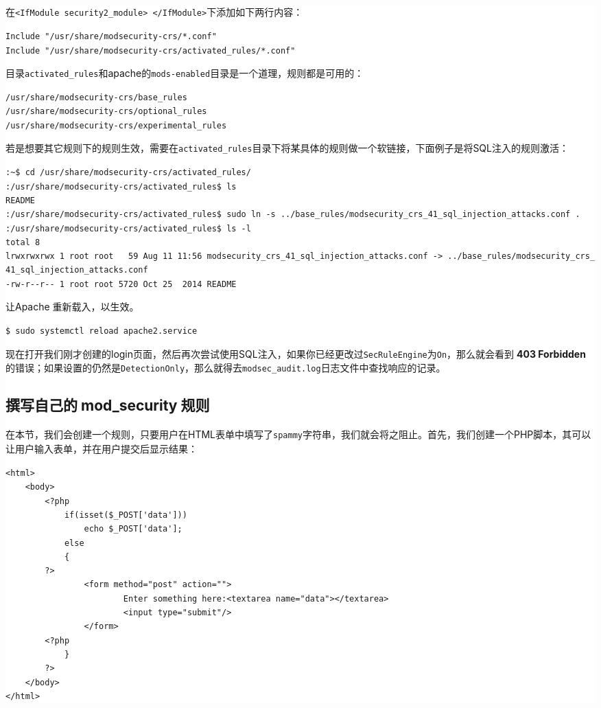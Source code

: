 在```<IfModule security2_module> </IfModule>```下添加如下两行内容：

```
Include "/usr/share/modsecurity-crs/*.conf"
Include "/usr/share/modsecurity-crs/activated_rules/*.conf"
```

目录```activated_rules```和apache的```mods-enabled```目录是一个道理，规则都是可用的：

```
/usr/share/modsecurity-crs/base_rules
/usr/share/modsecurity-crs/optional_rules
/usr/share/modsecurity-crs/experimental_rules
```

若是想要其它规则下的规则生效，需要在```activated_rules```目录下将某具体的规则做一个软链接，下面例子是将SQL注入的规则激活：

```
:~$ cd /usr/share/modsecurity-crs/activated_rules/
:/usr/share/modsecurity-crs/activated_rules$ ls
README
:/usr/share/modsecurity-crs/activated_rules$ sudo ln -s ../base_rules/modsecurity_crs_41_sql_injection_attacks.conf .
:/usr/share/modsecurity-crs/activated_rules$ ls -l
total 8
lrwxrwxrwx 1 root root   59 Aug 11 11:56 modsecurity_crs_41_sql_injection_attacks.conf -> ../base_rules/modsecurity_crs_41_sql_injection_attacks.conf
-rw-r--r-- 1 root root 5720 Oct 25  2014 README
```

让Apache 重新载入，以生效。

```
$ sudo systemctl reload apache2.service
```

现在打开我们刚才创建的login页面，然后再次尝试使用SQL注入，如果你已经更改过```SecRuleEngine```为```On```，那么就会看到 **403 Forbidden** 的错误；如果设置的仍然是```DetectionOnly```，那么就得去```modsec_audit.log```日志文件中查找响应的记录。

## 撰写自己的 mod_security 规则

在本节，我们会创建一个规则，只要用户在HTML表单中填写了```spammy```字符串，我们就会将之阻止。首先，我们创建一个PHP脚本，其可以让用户输入表单，并在用户提交后显示结果：

```
<html>
    <body>
        <?php
            if(isset($_POST['data']))
                echo $_POST['data'];
            else
            {
        ?>
                <form method="post" action="">
                        Enter something here:<textarea name="data"></textarea>
                        <input type="submit"/>
                </form>
        <?php
            }
        ?>
    </body>
</html>
```
